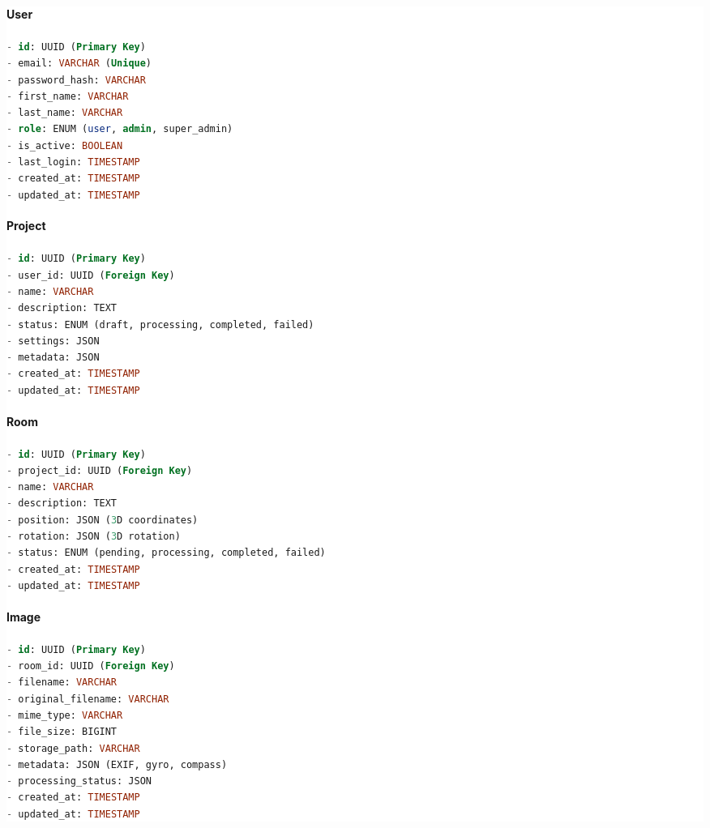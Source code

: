 #### User
```sql
- id: UUID (Primary Key)
- email: VARCHAR (Unique)
- password_hash: VARCHAR
- first_name: VARCHAR
- last_name: VARCHAR
- role: ENUM (user, admin, super_admin)
- is_active: BOOLEAN
- last_login: TIMESTAMP
- created_at: TIMESTAMP
- updated_at: TIMESTAMP
```

#### Project
```sql
- id: UUID (Primary Key)
- user_id: UUID (Foreign Key)
- name: VARCHAR
- description: TEXT
- status: ENUM (draft, processing, completed, failed)
- settings: JSON
- metadata: JSON
- created_at: TIMESTAMP
- updated_at: TIMESTAMP
```

#### Room
```sql
- id: UUID (Primary Key)
- project_id: UUID (Foreign Key)
- name: VARCHAR
- description: TEXT
- position: JSON (3D coordinates)
- rotation: JSON (3D rotation)
- status: ENUM (pending, processing, completed, failed)
- created_at: TIMESTAMP
- updated_at: TIMESTAMP
```

#### Image
```sql
- id: UUID (Primary Key)
- room_id: UUID (Foreign Key)
- filename: VARCHAR
- original_filename: VARCHAR
- mime_type: VARCHAR
- file_size: BIGINT
- storage_path: VARCHAR
- metadata: JSON (EXIF, gyro, compass)
- processing_status: JSON
- created_at: TIMESTAMP
- updated_at: TIMESTAMP
```
